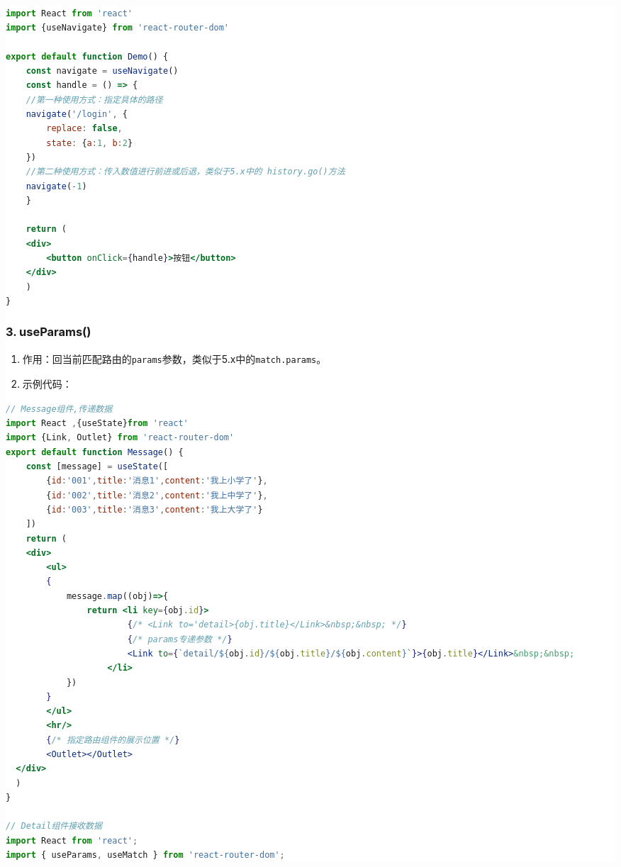 ```jsx
import React from 'react'
import {useNavigate} from 'react-router-dom'

export default function Demo() {
    const navigate = useNavigate()
    const handle = () => {
    //第一种使用方式：指定具体的路径
    navigate('/login', {
        replace: false,
        state: {a:1, b:2}
    }) 
    //第二种使用方式：传入数值进行前进或后退，类似于5.x中的 history.go()方法
    navigate(-1)
    }
    
    return (
    <div>
        <button onClick={handle}>按钮</button>
    </div>
    )
}
```

### 3. useParams()

1. 作用：回当前匹配路由的`params`参数，类似于5.x中的`match.params`。

2. 示例代码：

```jsx
// Message组件,传递数据
import React ,{useState}from 'react'
import {Link, Outlet} from 'react-router-dom'
export default function Message() {
    const [message] = useState([
        {id:'001',title:'消息1',content:'我上小学了'},
        {id:'002',title:'消息2',content:'我上中学了'},
        {id:'003',title:'消息3',content:'我上大学了'}
    ])
    return (
    <div>
        <ul>
        {
            message.map((obj)=>{
                return <li key={obj.id}>
                        {/* <Link to='detail>{obj.title}</Link>&nbsp;&nbsp; */}
                        {/* params专递参数 */}
                        <Link to={`detail/${obj.id}/${obj.title}/${obj.content}`}>{obj.title}</Link>&nbsp;&nbsp;
                    </li>
            })
        }
        </ul>
        <hr/>
        {/* 指定路由组件的展示位置 */}
        <Outlet></Outlet>
  </div>
  )
}

// Detail组件接收数据
import React from 'react';
import { useParams, useMatch } from 'react-router-dom';

```